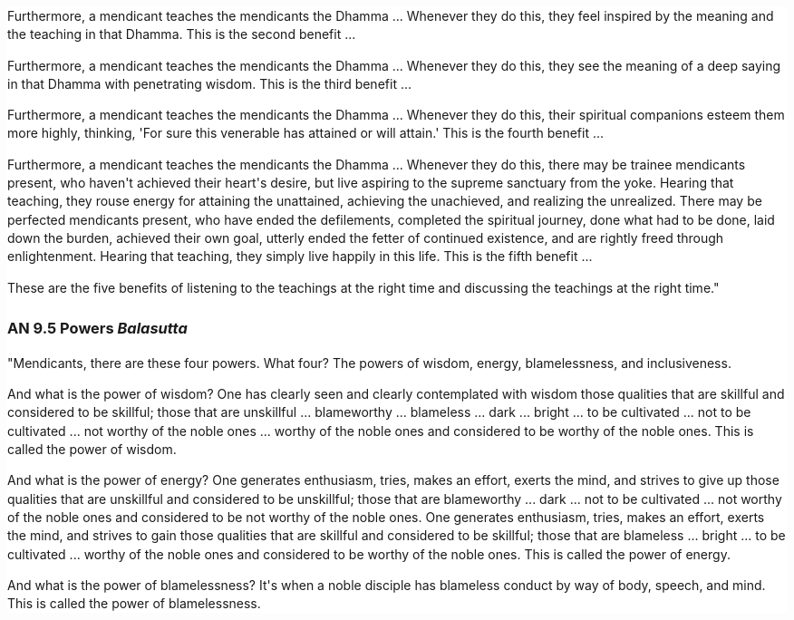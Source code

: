 Furthermore, a mendicant teaches the mendicants the Dhamma ... Whenever
they do this, they feel inspired by the meaning and the teaching in that
Dhamma. This is the second benefit ...

Furthermore, a mendicant teaches the mendicants the Dhamma ... Whenever
they do this, they see the meaning of a deep saying in that Dhamma with
penetrating wisdom. This is the third benefit ...

Furthermore, a mendicant teaches the mendicants the Dhamma ... Whenever
they do this, their spiritual companions esteem them more highly,
thinking, 'For sure this venerable has attained or will attain.' This is
the fourth benefit ...

Furthermore, a mendicant teaches the mendicants the Dhamma ... Whenever
they do this, there may be trainee mendicants present, who haven't
achieved their heart's desire, but live aspiring to the supreme
sanctuary from the yoke. Hearing that teaching, they rouse energy for
attaining the unattained, achieving the unachieved, and realizing the
unrealized. There may be perfected mendicants present, who have ended
the defilements, completed the spiritual journey, done what had to be
done, laid down the burden, achieved their own goal, utterly ended the
fetter of continued existence, and are rightly freed through
enlightenment. Hearing that teaching, they simply live happily in this
life. This is the fifth benefit ...

These are the five benefits of listening to the teachings at the right
time and discussing the teachings at the right time."


### AN 9.5 Powers  *Balasutta*

"Mendicants, there are these four powers. What four? The powers of
wisdom, energy, blamelessness, and inclusiveness.

And what is the power of wisdom? One has clearly seen and clearly
contemplated with wisdom those qualities that are skillful and
considered to be skillful; those that are unskillful ... blameworthy ...
blameless ... dark ... bright ... to be cultivated ... not to be
cultivated ... not worthy of the noble ones ... worthy of the noble ones
and considered to be worthy of the noble ones. This is called the power
of wisdom.

And what is the power of energy? One generates enthusiasm, tries, makes
an effort, exerts the mind, and strives to give up those qualities that
are unskillful and considered to be unskillful; those that are
blameworthy ... dark ... not to be cultivated ... not worthy of the
noble ones and considered to be not worthy of the noble ones. One
generates enthusiasm, tries, makes an effort, exerts the mind, and
strives to gain those qualities that are skillful and considered to be
skillful; those that are blameless ... bright ... to be cultivated ...
worthy of the noble ones and considered to be worthy of the noble ones.
This is called the power of energy.

And what is the power of blamelessness? It's when a noble disciple has
blameless conduct by way of body, speech, and mind. This is called the
power of blamelessness.
